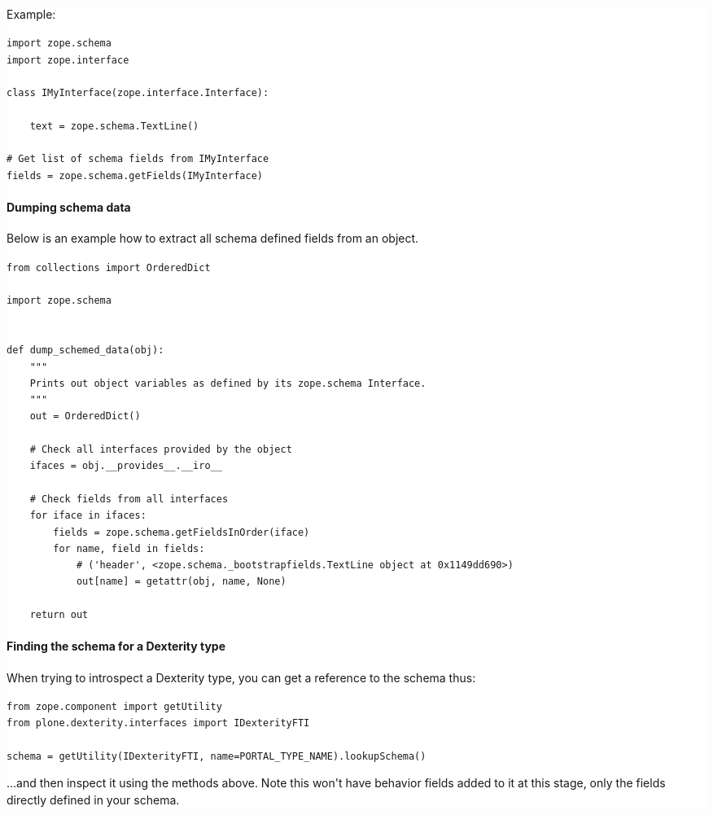 Example:

```
import zope.schema
import zope.interface

class IMyInterface(zope.interface.Interface):

    text = zope.schema.TextLine()

# Get list of schema fields from IMyInterface
fields = zope.schema.getFields(IMyInterface)
```

#### Dumping schema data

Below is an example how to extract all schema defined fields from an object.

```
from collections import OrderedDict

import zope.schema


def dump_schemed_data(obj):
    """
    Prints out object variables as defined by its zope.schema Interface.
    """
    out = OrderedDict()

    # Check all interfaces provided by the object
    ifaces = obj.__provides__.__iro__

    # Check fields from all interfaces
    for iface in ifaces:
        fields = zope.schema.getFieldsInOrder(iface)
        for name, field in fields:
            # ('header', <zope.schema._bootstrapfields.TextLine object at 0x1149dd690>)
            out[name] = getattr(obj, name, None)

    return out
```

#### Finding the schema for a Dexterity type

When trying to introspect a Dexterity type, you can get a reference to the schema thus:

```
from zope.component import getUtility
from plone.dexterity.interfaces import IDexterityFTI

schema = getUtility(IDexterityFTI, name=PORTAL_TYPE_NAME).lookupSchema()
```

...and then inspect it using the methods above. Note this won't have behavior
fields added to it at this stage, only the fields directly defined in your
schema.
